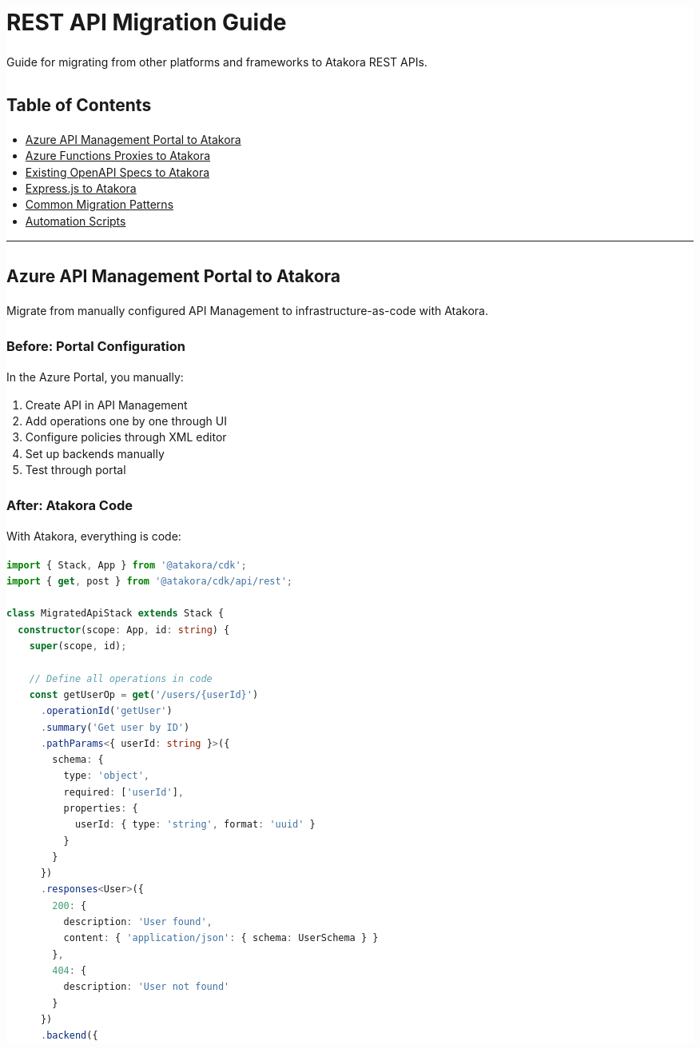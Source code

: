 # REST API Migration Guide

Guide for migrating from other platforms and frameworks to Atakora REST APIs.

## Table of Contents

- [Azure API Management Portal to Atakora](#azure-api-management-portal-to-atakora)
- [Azure Functions Proxies to Atakora](#azure-functions-proxies-to-atakora)
- [Existing OpenAPI Specs to Atakora](#existing-openapi-specs-to-atakora)
- [Express.js to Atakora](#expressjs-to-atakora)
- [Common Migration Patterns](#common-migration-patterns)
- [Automation Scripts](#automation-scripts)

---

## Azure API Management Portal to Atakora

Migrate from manually configured API Management to infrastructure-as-code with Atakora.

### Before: Portal Configuration

In the Azure Portal, you manually:
1. Create API in API Management
2. Add operations one by one through UI
3. Configure policies through XML editor
4. Set up backends manually
5. Test through portal

### After: Atakora Code

With Atakora, everything is code:

```typescript
import { Stack, App } from '@atakora/cdk';
import { get, post } from '@atakora/cdk/api/rest';

class MigratedApiStack extends Stack {
  constructor(scope: App, id: string) {
    super(scope, id);

    // Define all operations in code
    const getUserOp = get('/users/{userId}')
      .operationId('getUser')
      .summary('Get user by ID')
      .pathParams<{ userId: string }>({
        schema: {
          type: 'object',
          required: ['userId'],
          properties: {
            userId: { type: 'string', format: 'uuid' }
          }
        }
      })
      .responses<User>({
        200: {
          description: 'User found',
          content: { 'application/json': { schema: UserSchema } }
        },
        404: {
          description: 'User not found'
        }
      })
      .backend({
```